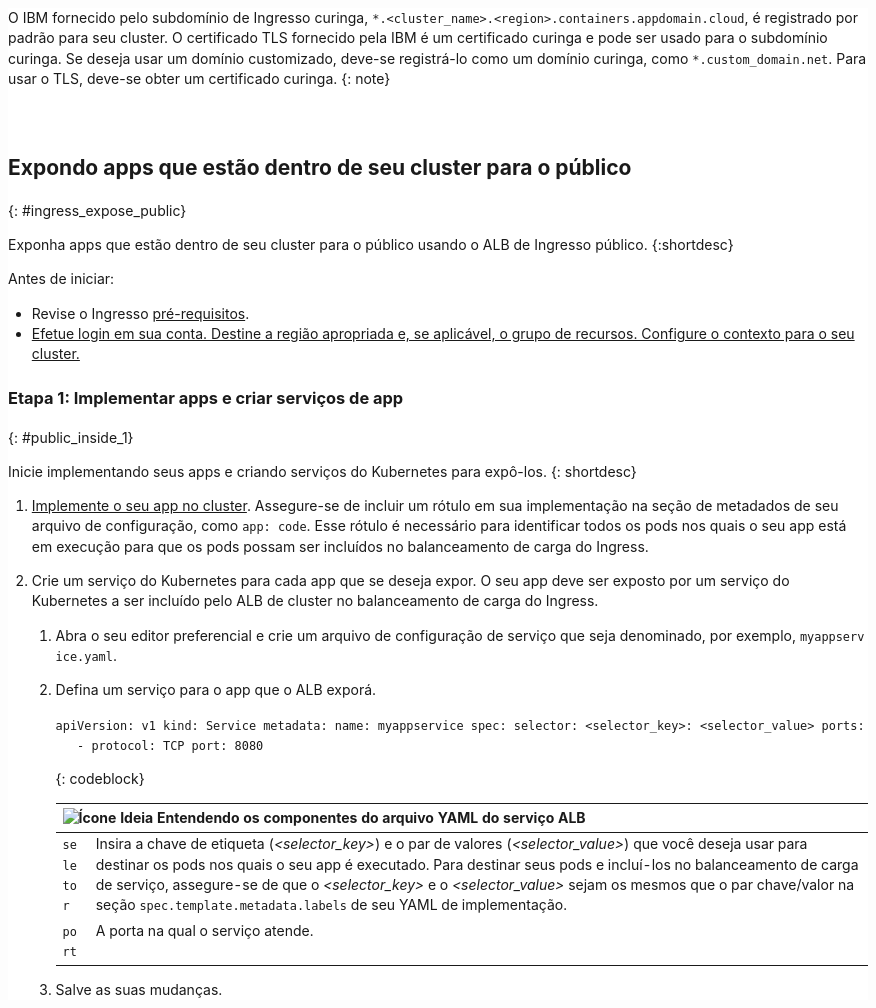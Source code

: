 O IBM fornecido pelo subdomínio de Ingresso curinga, `*.<cluster_name>.<region>.containers.appdomain.cloud`, é registrado por padrão para seu cluster. O certificado TLS fornecido pela IBM é um certificado curinga e pode ser usado para o subdomínio curinga. Se deseja usar um domínio customizado, deve-se registrá-lo como um domínio curinga, como `*.custom_domain.net`. Para usar o TLS, deve-se obter um certificado curinga.
{: note}

<br />


## Expondo apps que estão dentro de seu cluster para o público
{: #ingress_expose_public}

Exponha apps que estão dentro de seu cluster para o público usando o ALB de Ingresso público.
{:shortdesc}

Antes de iniciar:

* Revise o Ingresso [pré-requisitos](#config_prereqs).
* [Efetue login em sua conta. Destine a região apropriada e, se aplicável, o grupo de recursos. Configure o contexto para o seu cluster.](/docs/containers?topic=containers-cs_cli_install#cs_cli_configure)

### Etapa 1: Implementar apps e criar serviços de app
{: #public_inside_1}

Inicie implementando seus apps e criando serviços do Kubernetes para expô-los.
{: shortdesc}

1.  [Implemente o seu app no cluster](/docs/containers?topic=containers-app#app_cli). Assegure-se de incluir um rótulo em sua implementação na seção de metadados de seu arquivo de configuração, como `app: code`. Esse rótulo é necessário para identificar todos os pods nos quais o seu app está em execução para que os pods possam ser incluídos no balanceamento de carga do Ingress.

2.   Crie um serviço do Kubernetes para cada app que se deseja expor. O seu app deve ser exposto por um serviço do Kubernetes a ser incluído pelo ALB de cluster no balanceamento de carga do Ingress.
      1.  Abra o seu editor preferencial e crie um arquivo de configuração de serviço que seja denominado, por exemplo, `myappservice.yaml`.
      2.  Defina um serviço para o app que o ALB exporá.

          ```
          apiVersion: v1 kind: Service metadata: name: myappservice spec: selector: <selector_key>: <selector_value> ports:
             - protocol: TCP port: 8080
          ```
          {: codeblock}

          <table>
          <thead>
          <th colspan=2><img src="images/idea.png" alt="Ícone Ideia"/> Entendendo os componentes do arquivo YAML do serviço ALB</th>
          </thead>
          <tbody>
          <tr>
          <td><code>seletor</code></td>
          <td>Insira a chave de etiqueta (<em>&lt;selector_key&gt;</em>) e o par de valores (<em>&lt;selector_value&gt;</em>) que você deseja usar para destinar os pods nos quais o seu app é executado. Para destinar seus pods e incluí-los no balanceamento de carga de serviço, assegure-se de que o <em>&lt;selector_key&gt;</em> e o <em>&lt;selector_value&gt;</em> sejam os mesmos que o par chave/valor na seção <code>spec.template.metadata.labels</code> de seu YAML de implementação.</td>
           </tr>
           <tr>
           <td><code>port</code></td>
           <td>A porta na qual o serviço atende.</td>
           </tr>
           </tbody></table>
      3.  Salve as suas mudanças.
